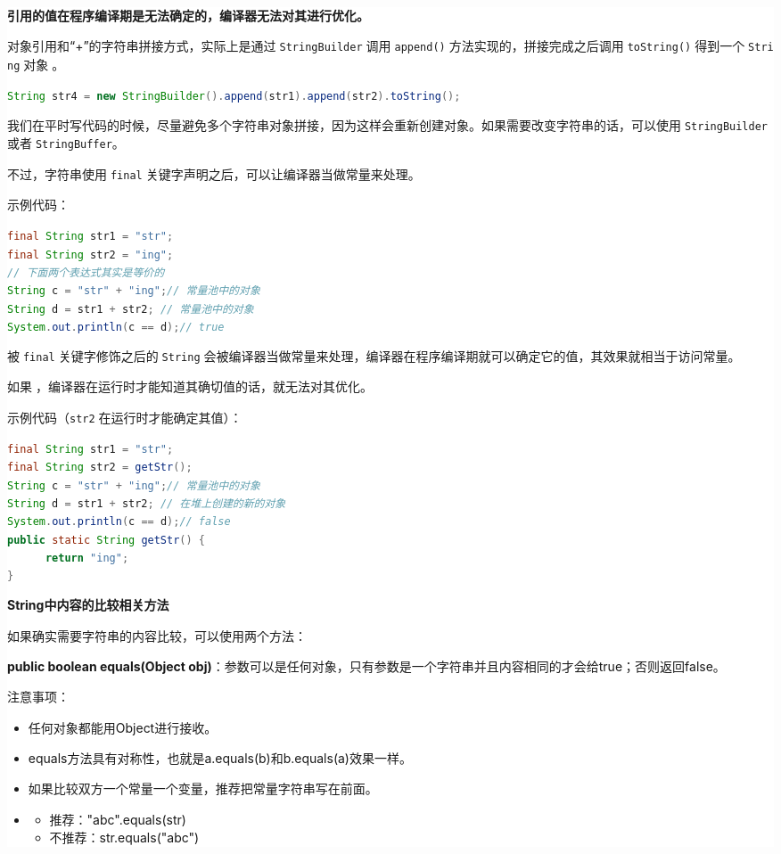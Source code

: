 **引用的值在程序编译期是无法确定的，编译器无法对其进行优化。**

对象引用和“+”的字符串拼接方式，实际上是通过 `StringBuilder` 调用 `append()` 方法实现的，拼接完成之后调用 `toString()` 得到一个 `String` 对象 。

```java
String str4 = new StringBuilder().append(str1).append(str2).toString();
```

我们在平时写代码的时候，尽量避免多个字符串对象拼接，因为这样会重新创建对象。如果需要改变字符串的话，可以使用 `StringBuilder` 或者 `StringBuffer`。

不过，字符串使用 `final` 关键字声明之后，可以让编译器当做常量来处理。

示例代码：

```java
final String str1 = "str";
final String str2 = "ing";
// 下面两个表达式其实是等价的
String c = "str" + "ing";// 常量池中的对象
String d = str1 + str2; // 常量池中的对象
System.out.println(c == d);// true
```

被 `final` 关键字修饰之后的 `String` 会被编译器当做常量来处理，编译器在程序编译期就可以确定它的值，其效果就相当于访问常量。

如果 ，编译器在运行时才能知道其确切值的话，就无法对其优化。

示例代码（`str2` 在运行时才能确定其值）：

```java
final String str1 = "str";
final String str2 = getStr();
String c = "str" + "ing";// 常量池中的对象
String d = str1 + str2; // 在堆上创建的新的对象
System.out.println(c == d);// false
public static String getStr() {
      return "ing";
}
```









**String中内容的比较相关方法**

如果确实需要字符串的内容比较，可以使用两个方法：

**public boolean equals(Object obj)**：参数可以是任何对象，只有参数是一个字符串并且内容相同的才会给true；否则返回false。

注意事项：

- 任何对象都能用Object进行接收。

- equals方法具有对称性，也就是a.equals(b)和b.equals(a)效果一样。

- 如果比较双方一个常量一个变量，推荐把常量字符串写在前面。

- - 推荐："abc".equals(str)  
  - 不推荐：str.equals("abc")
